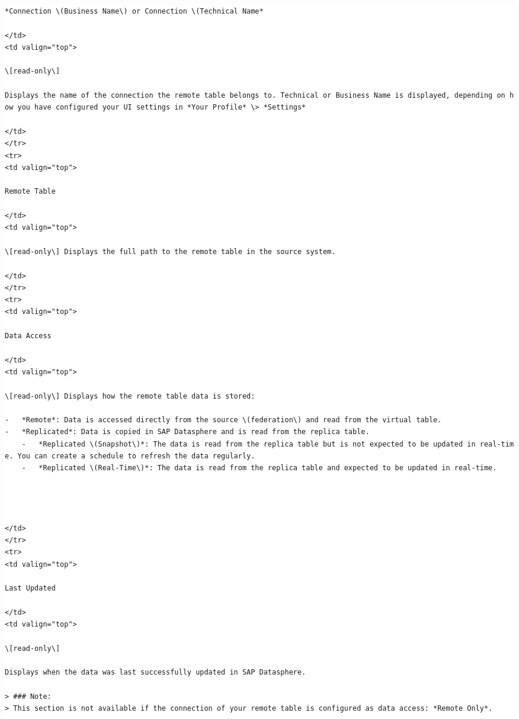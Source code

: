     *Connection \(Business Name\) or Connection \(Technical Name* 
    
    </td>
    <td valign="top">
    
    \[read-only\]

    Displays the name of the connection the remote table belongs to. Technical or Business Name is displayed, depending on how you have configured your UI settings in *Your Profile* \> *Settings* 
    
    </td>
    </tr>
    <tr>
    <td valign="top">
    
    Remote Table
    
    </td>
    <td valign="top">
    
    \[read-only\] Displays the full path to the remote table in the source system.
    
    </td>
    </tr>
    <tr>
    <td valign="top">
    
    Data Access
    
    </td>
    <td valign="top">
    
    \[read-only\] Displays how the remote table data is stored:

    -   *Remote*: Data is accessed directly from the source \(federation\) and read from the virtual table.
    -   *Replicated*: Data is copied in SAP Datasphere and is read from the replica table.
        -   *Replicated \(Snapshot\)*: The data is read from the replica table but is not expected to be updated in real-time. You can create a schedule to refresh the data regularly.
        -   *Replicated \(Real-Time\)*: The data is read from the replica table and expected to be updated in real-time.



    
    </td>
    </tr>
    <tr>
    <td valign="top">
    
    Last Updated
    
    </td>
    <td valign="top">
    
    \[read-only\]

    Displays when the data was last successfully updated in SAP Datasphere.

    > ### Note:  
    > This section is not available if the connection of your remote table is configured as data access: *Remote Only*.
